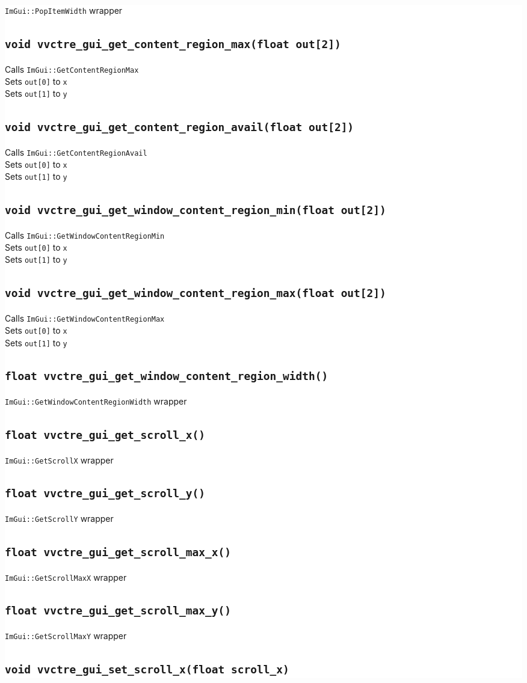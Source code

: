 `ImGui::PopItemWidth` wrapper

## `void vvctre_gui_get_content_region_max(float out[2])`

Calls `ImGui::GetContentRegionMax`  
Sets `out[0]` to `x`  
Sets `out[1]` to `y`

## `void vvctre_gui_get_content_region_avail(float out[2])`

Calls `ImGui::GetContentRegionAvail`  
Sets `out[0]` to `x`  
Sets `out[1]` to `y`

## `void vvctre_gui_get_window_content_region_min(float out[2])`

Calls `ImGui::GetWindowContentRegionMin`  
Sets `out[0]` to `x`  
Sets `out[1]` to `y`

## `void vvctre_gui_get_window_content_region_max(float out[2])`

Calls `ImGui::GetWindowContentRegionMax`  
Sets `out[0]` to `x`  
Sets `out[1]` to `y`

## `float vvctre_gui_get_window_content_region_width()`

`ImGui::GetWindowContentRegionWidth` wrapper

## `float vvctre_gui_get_scroll_x()`

`ImGui::GetScrollX` wrapper

## `float vvctre_gui_get_scroll_y()`

`ImGui::GetScrollY` wrapper

## `float vvctre_gui_get_scroll_max_x()`

`ImGui::GetScrollMaxX` wrapper

## `float vvctre_gui_get_scroll_max_y()`

`ImGui::GetScrollMaxY` wrapper

## `void vvctre_gui_set_scroll_x(float scroll_x)`
